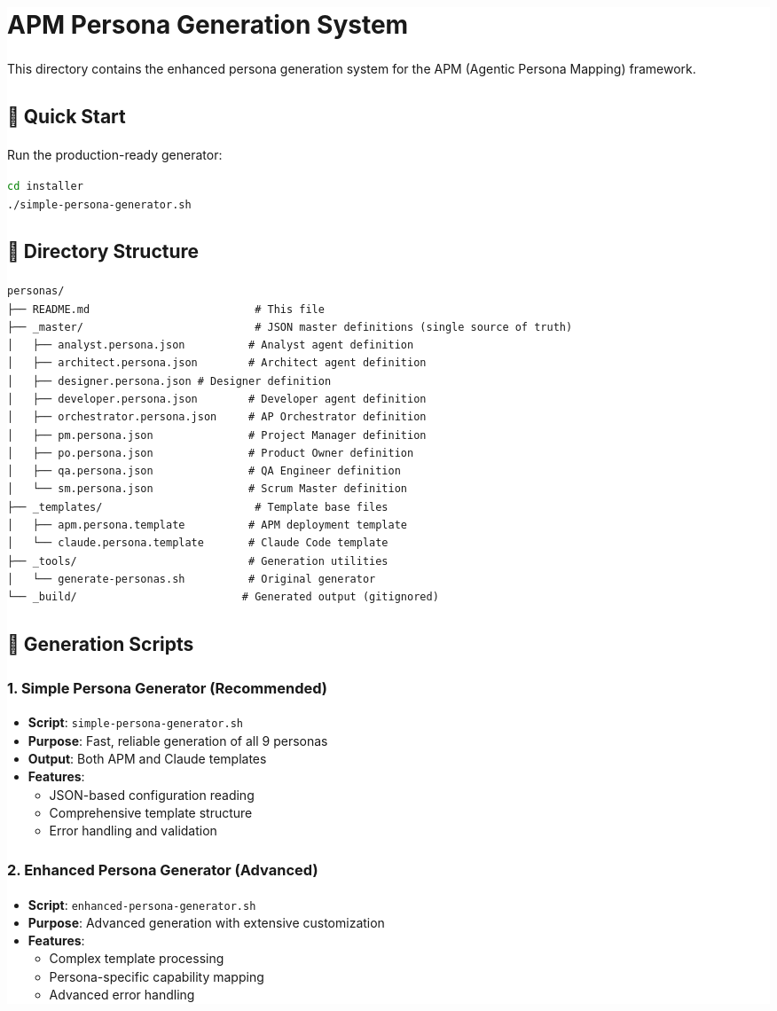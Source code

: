 # APM Persona Generation System

This directory contains the enhanced persona generation system for the APM (Agentic Persona Mapping) framework.

## 🚀 Quick Start

Run the production-ready generator:

```bash
cd installer
./simple-persona-generator.sh
```

## 📁 Directory Structure

```
personas/
├── README.md                          # This file
├── _master/                           # JSON master definitions (single source of truth)
│   ├── analyst.persona.json          # Analyst agent definition
│   ├── architect.persona.json        # Architect agent definition
│   ├── designer.persona.json # Designer definition
│   ├── developer.persona.json        # Developer agent definition
│   ├── orchestrator.persona.json     # AP Orchestrator definition
│   ├── pm.persona.json               # Project Manager definition
│   ├── po.persona.json               # Product Owner definition
│   ├── qa.persona.json               # QA Engineer definition
│   └── sm.persona.json               # Scrum Master definition
├── _templates/                        # Template base files
│   ├── apm.persona.template          # APM deployment template
│   └── claude.persona.template       # Claude Code template
├── _tools/                           # Generation utilities
│   └── generate-personas.sh          # Original generator
└── _build/                          # Generated output (gitignored)
```

## 🔧 Generation Scripts

### 1. Simple Persona Generator (Recommended)
- **Script**: `simple-persona-generator.sh`
- **Purpose**: Fast, reliable generation of all 9 personas
- **Output**: Both APM and Claude templates
- **Features**: 
  - JSON-based configuration reading
  - Comprehensive template structure
  - Error handling and validation

### 2. Enhanced Persona Generator (Advanced)
- **Script**: `enhanced-persona-generator.sh`
- **Purpose**: Advanced generation with extensive customization
- **Features**: 
  - Complex template processing
  - Persona-specific capability mapping
  - Advanced error handling
